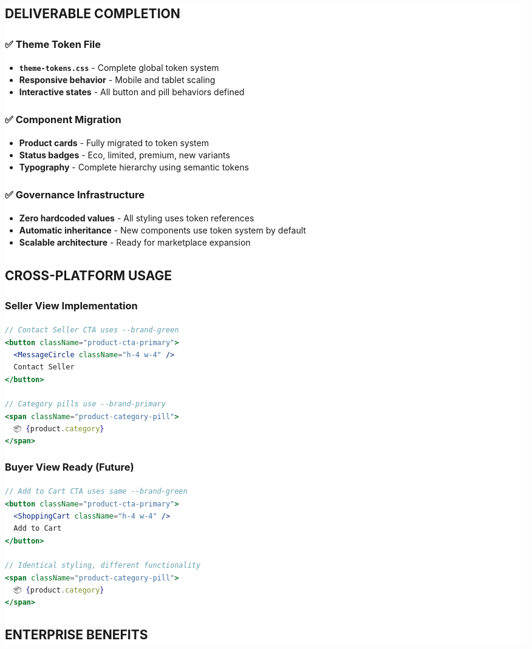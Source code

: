 ## DELIVERABLE COMPLETION

### ✅ Theme Token File
- **`theme-tokens.css`** - Complete global token system
- **Responsive behavior** - Mobile and tablet scaling
- **Interactive states** - All button and pill behaviors defined

### ✅ Component Migration
- **Product cards** - Fully migrated to token system
- **Status badges** - Eco, limited, premium, new variants
- **Typography** - Complete hierarchy using semantic tokens

### ✅ Governance Infrastructure
- **Zero hardcoded values** - All styling uses token references
- **Automatic inheritance** - New components use token system by default
- **Scalable architecture** - Ready for marketplace expansion

## CROSS-PLATFORM USAGE

### Seller View Implementation
```jsx
// Contact Seller CTA uses --brand-green
<button className="product-cta-primary">
  <MessageCircle className="h-4 w-4" />
  Contact Seller
</button>

// Category pills use --brand-primary
<span className="product-category-pill">
  📦 {product.category}
</span>
```

### Buyer View Ready (Future)
```jsx
// Add to Cart CTA uses same --brand-green
<button className="product-cta-primary">
  <ShoppingCart className="h-4 w-4" />
  Add to Cart
</button>

// Identical styling, different functionality
<span className="product-category-pill">
  📦 {product.category}
</span>
```

## ENTERPRISE BENEFITS
